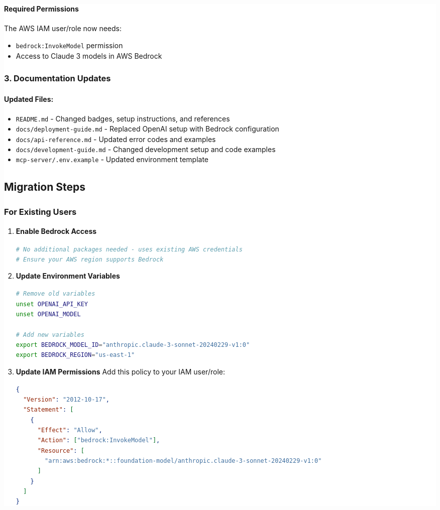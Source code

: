 #### Required Permissions

The AWS IAM user/role now needs:

- `bedrock:InvokeModel` permission
- Access to Claude 3 models in AWS Bedrock

### 3. Documentation Updates

#### Updated Files:

- `README.md` - Changed badges, setup instructions, and references
- `docs/deployment-guide.md` - Replaced OpenAI setup with Bedrock configuration
- `docs/api-reference.md` - Updated error codes and examples
- `docs/development-guide.md` - Changed development setup and code examples
- `mcp-server/.env.example` - Updated environment template

## Migration Steps

### For Existing Users

1. **Enable Bedrock Access**

   ```bash
   # No additional packages needed - uses existing AWS credentials
   # Ensure your AWS region supports Bedrock
   ```

2. **Update Environment Variables**

   ```bash
   # Remove old variables
   unset OPENAI_API_KEY
   unset OPENAI_MODEL

   # Add new variables
   export BEDROCK_MODEL_ID="anthropic.claude-3-sonnet-20240229-v1:0"
   export BEDROCK_REGION="us-east-1"
   ```

3. **Update IAM Permissions**
   Add this policy to your IAM user/role:

   ```json
   {
     "Version": "2012-10-17",
     "Statement": [
       {
         "Effect": "Allow",
         "Action": ["bedrock:InvokeModel"],
         "Resource": [
           "arn:aws:bedrock:*::foundation-model/anthropic.claude-3-sonnet-20240229-v1:0"
         ]
       }
     ]
   }
   ```
